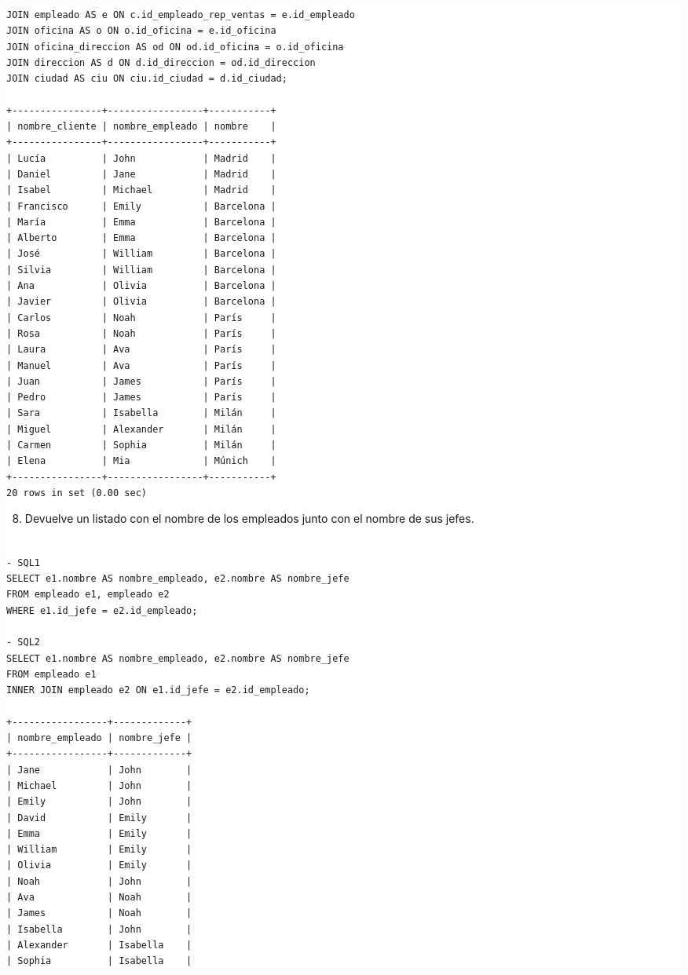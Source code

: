 ```mysql
JOIN empleado AS e ON c.id_empleado_rep_ventas = e.id_empleado
JOIN oficina AS o ON o.id_oficina = e.id_oficina
JOIN oficina_direccion AS od ON od.id_oficina = o.id_oficina
JOIN direccion AS d ON d.id_direccion = od.id_direccion
JOIN ciudad AS ciu ON ciu.id_ciudad = d.id_ciudad;

+----------------+-----------------+-----------+
| nombre_cliente | nombre_empleado | nombre    |
+----------------+-----------------+-----------+
| Lucía          | John            | Madrid    |
| Daniel         | Jane            | Madrid    |
| Isabel         | Michael         | Madrid    |
| Francisco      | Emily           | Barcelona |
| María          | Emma            | Barcelona |
| Alberto        | Emma            | Barcelona |
| José           | William         | Barcelona |
| Silvia         | William         | Barcelona |
| Ana            | Olivia          | Barcelona |
| Javier         | Olivia          | Barcelona |
| Carlos         | Noah            | París     |
| Rosa           | Noah            | París     |
| Laura          | Ava             | París     |
| Manuel         | Ava             | París     |
| Juan           | James           | París     |
| Pedro          | James           | París     |
| Sara           | Isabella        | Milán     |
| Miguel         | Alexander       | Milán     |
| Carmen         | Sophia          | Milán     |
| Elena          | Mia             | Múnich    |
+----------------+-----------------+-----------+
20 rows in set (0.00 sec)
  ```

8. Devuelve un listado con el nombre de los empleados junto con el nombre
de sus jefes.

```mysql

- SQL1
SELECT e1.nombre AS nombre_empleado, e2.nombre AS nombre_jefe
FROM empleado e1, empleado e2
WHERE e1.id_jefe = e2.id_empleado;

- SQL2
SELECT e1.nombre AS nombre_empleado, e2.nombre AS nombre_jefe
FROM empleado e1
INNER JOIN empleado e2 ON e1.id_jefe = e2.id_empleado;

+-----------------+-------------+
| nombre_empleado | nombre_jefe |
+-----------------+-------------+
| Jane            | John        |
| Michael         | John        |
| Emily           | John        |
| David           | Emily       |
| Emma            | Emily       |
| William         | Emily       |
| Olivia          | Emily       |
| Noah            | John        |
| Ava             | Noah        |
| James           | Noah        |
| Isabella        | John        |
| Alexander       | Isabella    |
| Sophia          | Isabella    |
```